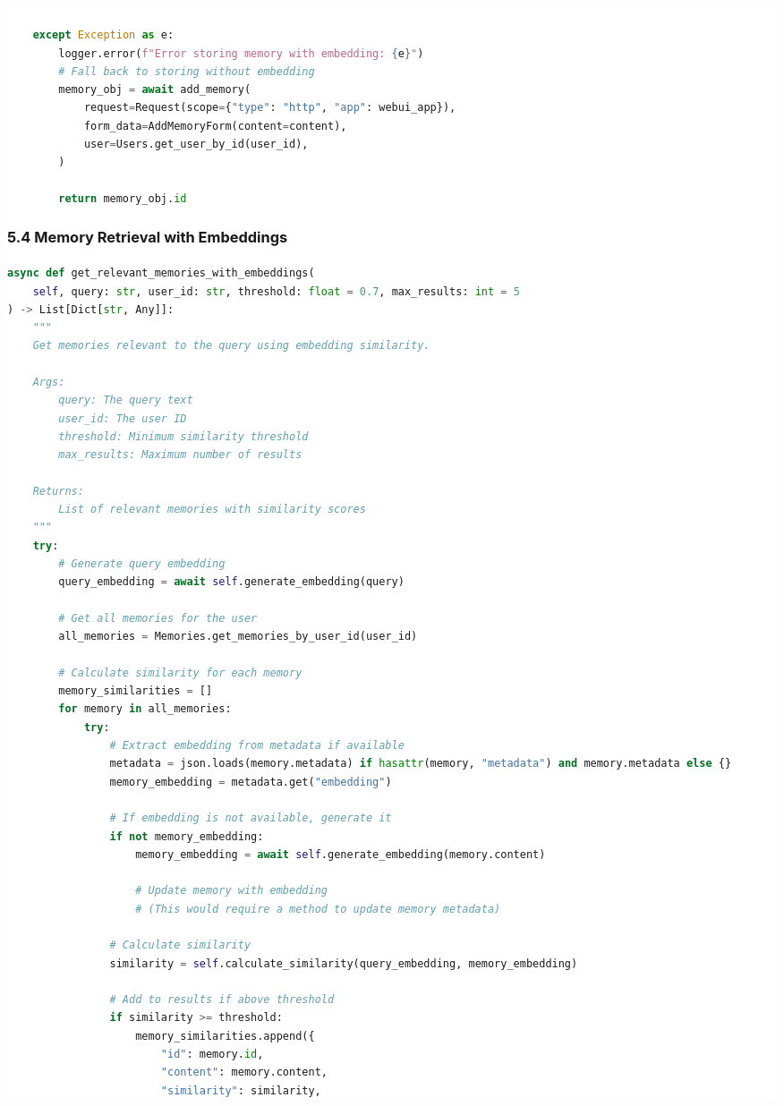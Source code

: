 ```python
        
    except Exception as e:
        logger.error(f"Error storing memory with embedding: {e}")
        # Fall back to storing without embedding
        memory_obj = await add_memory(
            request=Request(scope={"type": "http", "app": webui_app}),
            form_data=AddMemoryForm(content=content),
            user=Users.get_user_by_id(user_id),
        )
        
        return memory_obj.id
```

### 5.4 Memory Retrieval with Embeddings

```python
async def get_relevant_memories_with_embeddings(
    self, query: str, user_id: str, threshold: float = 0.7, max_results: int = 5
) -> List[Dict[str, Any]]:
    """
    Get memories relevant to the query using embedding similarity.
    
    Args:
        query: The query text
        user_id: The user ID
        threshold: Minimum similarity threshold
        max_results: Maximum number of results
        
    Returns:
        List of relevant memories with similarity scores
    """
    try:
        # Generate query embedding
        query_embedding = await self.generate_embedding(query)
        
        # Get all memories for the user
        all_memories = Memories.get_memories_by_user_id(user_id)
        
        # Calculate similarity for each memory
        memory_similarities = []
        for memory in all_memories:
            try:
                # Extract embedding from metadata if available
                metadata = json.loads(memory.metadata) if hasattr(memory, "metadata") and memory.metadata else {}
                memory_embedding = metadata.get("embedding")
                
                # If embedding is not available, generate it
                if not memory_embedding:
                    memory_embedding = await self.generate_embedding(memory.content)
                    
                    # Update memory with embedding
                    # (This would require a method to update memory metadata)
                
                # Calculate similarity
                similarity = self.calculate_similarity(query_embedding, memory_embedding)
                
                # Add to results if above threshold
                if similarity >= threshold:
                    memory_similarities.append({
                        "id": memory.id,
                        "content": memory.content,
                        "similarity": similarity,
```